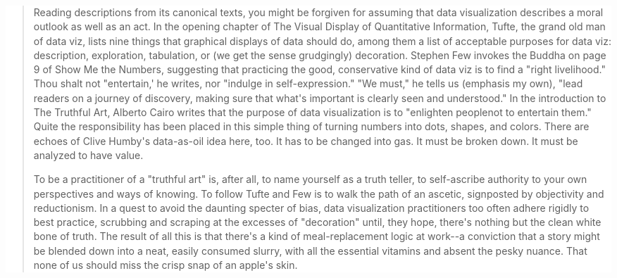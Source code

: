 <blockquote><p>Reading descriptions from its canonical texts, you might be forgiven for assuming that data visualization describes a moral outlook as well as an act. In the opening chapter of The Visual Display of Quantitative Information, Tufte, the grand old man of data viz, lists nine things that graphical displays of data should do, among them a list of acceptable purposes for data viz: description, exploration, tabulation, or (we get the sense grudgingly) decoration. Stephen Few invokes the Buddha on page 9 of Show Me the Numbers, suggesting that practicing the good, conservative kind of data viz is to find a "right livelihood." Thou shalt not "entertain,' he writes, nor "indulge in self-expression." "We must," he tells us (emphasis my own), "lead readers on a journey of discovery, making sure that what's important is clearly seen and understood." In the introduction to The Truthful Art, Alberto Cairo writes that the purpose of data visualization is to "enlighten peoplenot to entertain them." Quite the responsibility has been placed in this simple thing of turning numbers into dots, shapes, and colors. There are echoes of Clive Humby's data-as-oil idea here, too. It has to be changed into gas. It must be broken down. It must be analyzed to have value.</p><p>To be a practitioner of a "truthful art" is, after all, to name yourself as a truth teller, to self-ascribe authority to your own perspectives and ways of knowing. To follow Tufte and Few is to walk the path of an ascetic, signposted by objectivity and reductionism. In a quest to avoid the daunting specter of bias, data visualization practitioners too often adhere rigidly to best practice, scrubbing and scraping at the excesses of "decoration" until, they hope, there's nothing but the clean white bone of truth. The result of all this is that there's a kind of meal-replacement logic at work--a conviction that a story might be blended down into a neat, easily consumed slurry, with all the essential vitamins and absent the pesky nuance. That none of us should miss the crisp snap of an apple's skin.</p></blockquote>